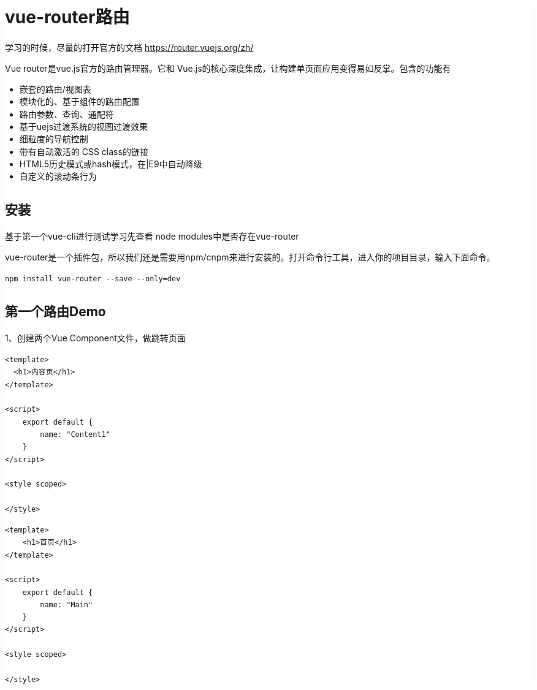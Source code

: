 # vue-router路由

学习的时候，尽量的打开官方的文档 https://router.vuejs.org/zh/

Vue router是vue.js官方的路由管理器。它和 Vue.js的核心深度集成，让构建单页面应用变得易如反掌。包含的功能有

- 嵌套的路由/视图表
- 模块化的、基于组件的路由配置
- 路由参数、查询、通配符
- 基于uejs过渡系统的视图过渡效果
- 细粒度的导航控制
- 带有自动激活的 CSS class的链接
- HTML5历史模式或hash模式，在|E9中自动降级
- 自定义的滚动条行为

## 安装

基于第一个vue-cli进行测试学习先查看 node modules中是否存在vue-router 

vue-router是一个插件包，所以我们还是需要用npm/cnpm来进行安装的。打开命令行工具，进入你的项目目录，输入下面命令。

```shell
npm install vue-router --save --only=dev
```



## 第一个路由Demo

1、创建两个Vue Component文件，做跳转页面

```vue
<template>
  <h1>内容页</h1>
</template>

<script>
    export default {
        name: "Content1"
    }
</script>

<style scoped>

</style>
```

```vue
<template>
    <h1>首页</h1>
</template>

<script>
    export default {
        name: "Main"
    }
</script>

<style scoped>

</style>

```
